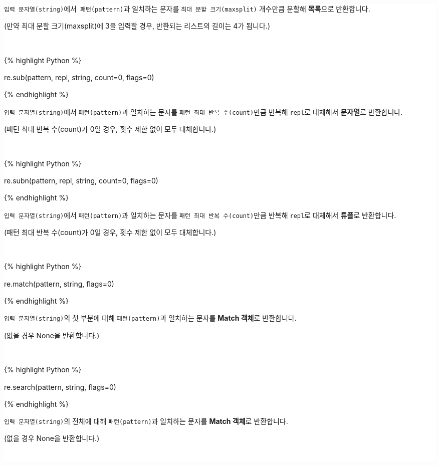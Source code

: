 `입력 문자열(string)`에서` 패턴(pattern)`과 일치하는 문자를 `최대 분할 크기(maxsplit)` 개수만큼 분할해 **목록**으로 반환합니다.

(만약 최대 분할 크기(maxsplit)에 3을 입력할 경우, 반환되는 리스트의 길이는 4가 됩니다.)

<br>

{% highlight Python %}

re.sub(pattern, repl, string, count=0, flags=0)

{% endhighlight %}

`입력 문자열(string)`에서 `패턴(pattern)`과 일치하는 문자를 `패턴 최대 반복 수(count)`만큼 반복해 `repl`로 대체해서 **문자열**로 반환합니다.

(패턴 최대 반복 수(count)가 0일 경우, 횟수 제한 없이 모두 대체합니다.)

<br>

{% highlight Python %}

re.subn(pattern, repl, string, count=0, flags=0)

{% endhighlight %}

`입력 문자열(string)`에서 `패턴(pattern)`과 일치하는 문자를 `패턴 최대 반복 수(count)`만큼 반복해 `repl`로 대체해서 **튜플**로 반환합니다.

(패턴 최대 반복 수(count)가 0일 경우, 횟수 제한 없이 모두 대체합니다.)

<br>

{% highlight Python %}

re.match(pattern, string, flags=0)

{% endhighlight %}

`입력 문자열(string)`의 첫 부분에 대해 `패턴(pattern)`과 일치하는 문자를 **Match 객체**로 반환합니다.

(없을 경우 None을 반환합니다.)

<br>

{% highlight Python %}

re.search(pattern, string, flags=0)

{% endhighlight %}

`입력 문자열(string)`의 전체에 대해 `패턴(pattern)`과 일치하는 문자를 **Match 객체**로 반환합니다.

(없을 경우 None을 반환합니다.)

<br>
